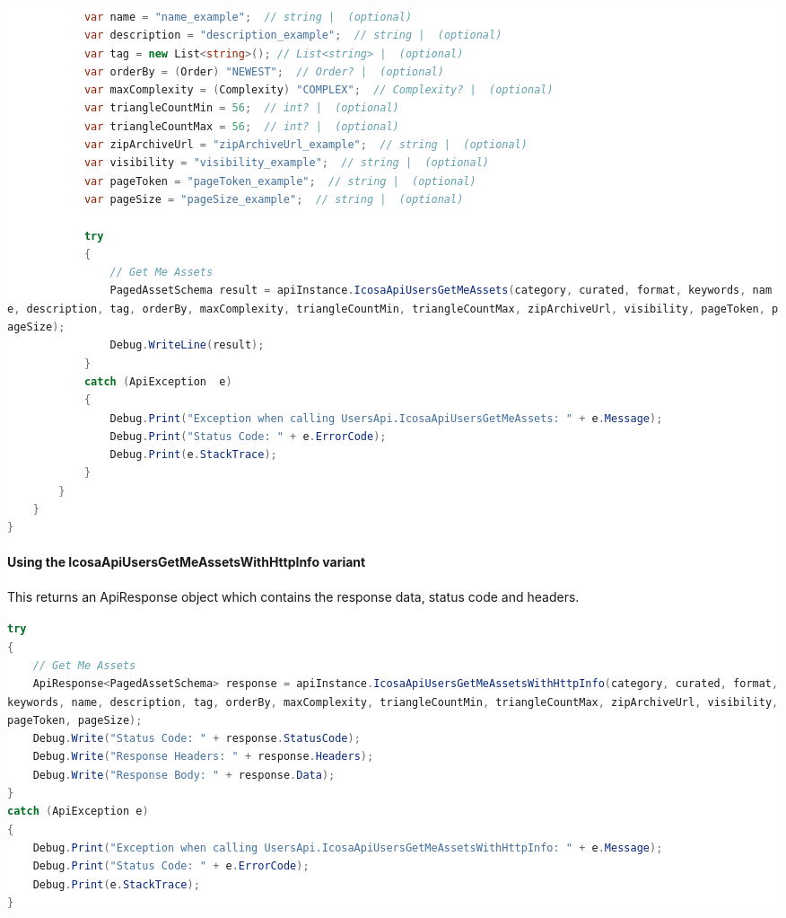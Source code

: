 ```csharp
            var name = "name_example";  // string |  (optional) 
            var description = "description_example";  // string |  (optional) 
            var tag = new List<string>(); // List<string> |  (optional) 
            var orderBy = (Order) "NEWEST";  // Order? |  (optional) 
            var maxComplexity = (Complexity) "COMPLEX";  // Complexity? |  (optional) 
            var triangleCountMin = 56;  // int? |  (optional) 
            var triangleCountMax = 56;  // int? |  (optional) 
            var zipArchiveUrl = "zipArchiveUrl_example";  // string |  (optional) 
            var visibility = "visibility_example";  // string |  (optional) 
            var pageToken = "pageToken_example";  // string |  (optional) 
            var pageSize = "pageSize_example";  // string |  (optional) 

            try
            {
                // Get Me Assets
                PagedAssetSchema result = apiInstance.IcosaApiUsersGetMeAssets(category, curated, format, keywords, name, description, tag, orderBy, maxComplexity, triangleCountMin, triangleCountMax, zipArchiveUrl, visibility, pageToken, pageSize);
                Debug.WriteLine(result);
            }
            catch (ApiException  e)
            {
                Debug.Print("Exception when calling UsersApi.IcosaApiUsersGetMeAssets: " + e.Message);
                Debug.Print("Status Code: " + e.ErrorCode);
                Debug.Print(e.StackTrace);
            }
        }
    }
}
```

#### Using the IcosaApiUsersGetMeAssetsWithHttpInfo variant
This returns an ApiResponse object which contains the response data, status code and headers.

```csharp
try
{
    // Get Me Assets
    ApiResponse<PagedAssetSchema> response = apiInstance.IcosaApiUsersGetMeAssetsWithHttpInfo(category, curated, format, keywords, name, description, tag, orderBy, maxComplexity, triangleCountMin, triangleCountMax, zipArchiveUrl, visibility, pageToken, pageSize);
    Debug.Write("Status Code: " + response.StatusCode);
    Debug.Write("Response Headers: " + response.Headers);
    Debug.Write("Response Body: " + response.Data);
}
catch (ApiException e)
{
    Debug.Print("Exception when calling UsersApi.IcosaApiUsersGetMeAssetsWithHttpInfo: " + e.Message);
    Debug.Print("Status Code: " + e.ErrorCode);
    Debug.Print(e.StackTrace);
}
```
